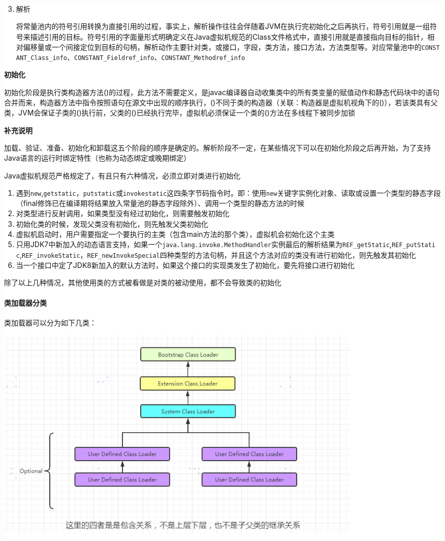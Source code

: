 3. 解析

   将常量池内的符号引用转换为直接引用的过程，事实上，解析操作往往会伴随着JVM在执行完初始化之后再执行，符号引用就是一组符号来描述引用的目标。符号引用的字面量形式明确定义在Java虚拟机规范的Class文件格式中，直接引用就是直接指向目标的指针，相对偏移量或一个间接定位到目标的句柄，解析动作主要针对类，或接口，字段，类方法，接口方法，方法类型等。对应常量池中的`CONSTANT_Class_info`、`CONSTANT_Fieldref_info`、`CONSTANT_Methodref_info`

**初始化**

初始化阶段是执行类构造器方法<clinit>()的过程，此方法不需要定义，是javac编译器自动收集类中的所有类变量的赋值动作和静态代码块中的语句合并而来，构造器方法中指令按照语句在源文中出现的顺序执行，<clinit>()不同于类的构造器（关联：构造器是虚拟机视角下的<init>()），若该类具有父类，JVM会保证子类的<clinit>()执行前，父类的<clinit>()已经执行完毕，虚拟机必须保证一个类的<clinit>()方法在多线程下被同步加锁



**补充说明**

加载、验证、准备、初始化和卸载这五个阶段的顺序是确定的。解析阶段不一定，在某些情况下可以在初始化阶段之后再开始，为了支持Java语言的运行时绑定特性（也称为动态绑定或晚期绑定）

Java虚拟机规范严格规定了，有且只有六种情况，必须立即对类进行初始化

1. 遇到`new`,`getstatic`，`putstatic`或`invokestatic`这四条字节码指令时。即：使用`new`关键字实例化对象、读取或设置一个类型的静态字段（final修饰已在编译期将结果放入常量池的静态字段除外）、调用一个类型的静态方法的时候
2. 对类型进行反射调用，如果类型没有经过初始化，则需要触发初始化
3. 初始化类的时候，发现父类没有初始化，则先触发父类初始化
4. 虚拟机启动时，用户需要指定一个要执行的主类（包含main方法的那个类），虚拟机会初始化这个主类
5. 只用JDK7中新加入的动态语言支持，如果一个`java.lang.invoke.MethodHandler`实例最后的解析结果为`REF_getStatic`,`REF_putStatic`,`REF_invokeStatic`，`REF_newInvokeSpecial`四种类型的方法句柄，并且这个方法对应的类没有进行初始化，则先触发其初始化
6. 当一个接口中定了JDK8新加入的默认方法时，如果这个接口的实现类发生了初始化，要先将接口进行初始化

除了以上几种情况，其他使用类的方式被看做是对类的被动使用，都不会导致类的初始化



#### 类加载器分类

类加载器可以分为如下几类：

![image-20201014141024393](https://github.com/DuHy/book-learn-note/blob/main/understanding_the_jvm/src/main/resource/img/image-20201014141024393.png?raw=true)
